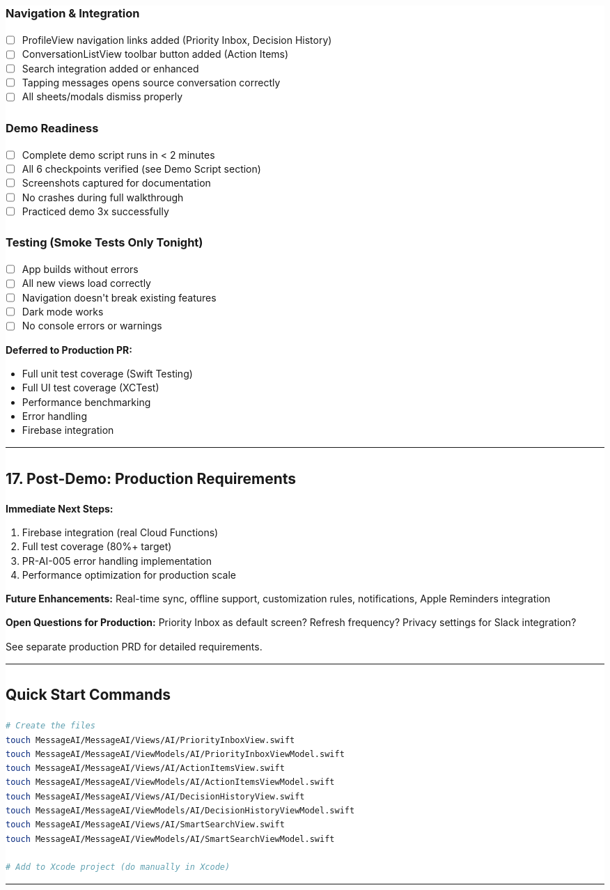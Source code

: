 ### Navigation & Integration
- [ ] ProfileView navigation links added (Priority Inbox, Decision History)
- [ ] ConversationListView toolbar button added (Action Items)
- [ ] Search integration added or enhanced
- [ ] Tapping messages opens source conversation correctly
- [ ] All sheets/modals dismiss properly

### Demo Readiness
- [ ] Complete demo script runs in < 2 minutes
- [ ] All 6 checkpoints verified (see Demo Script section)
- [ ] Screenshots captured for documentation
- [ ] No crashes during full walkthrough
- [ ] Practiced demo 3x successfully

### Testing (Smoke Tests Only Tonight)
- [ ] App builds without errors
- [ ] All new views load correctly
- [ ] Navigation doesn't break existing features
- [ ] Dark mode works
- [ ] No console errors or warnings

**Deferred to Production PR:**
- Full unit test coverage (Swift Testing)
- Full UI test coverage (XCTest)
- Performance benchmarking
- Error handling
- Firebase integration

---

## 17. Post-Demo: Production Requirements

**Immediate Next Steps:**
1. Firebase integration (real Cloud Functions)
2. Full test coverage (80%+ target)
3. PR-AI-005 error handling implementation
4. Performance optimization for production scale

**Future Enhancements:** Real-time sync, offline support, customization rules, notifications, Apple Reminders integration

**Open Questions for Production:** Priority Inbox as default screen? Refresh frequency? Privacy settings for Slack integration?

See separate production PRD for detailed requirements.

---

## Quick Start Commands

```bash
# Create the files
touch MessageAI/MessageAI/Views/AI/PriorityInboxView.swift
touch MessageAI/MessageAI/ViewModels/AI/PriorityInboxViewModel.swift
touch MessageAI/MessageAI/Views/AI/ActionItemsView.swift
touch MessageAI/MessageAI/ViewModels/AI/ActionItemsViewModel.swift
touch MessageAI/MessageAI/Views/AI/DecisionHistoryView.swift
touch MessageAI/MessageAI/ViewModels/AI/DecisionHistoryViewModel.swift
touch MessageAI/MessageAI/Views/AI/SmartSearchView.swift
touch MessageAI/MessageAI/ViewModels/AI/SmartSearchViewModel.swift

# Add to Xcode project (do manually in Xcode)
```

---